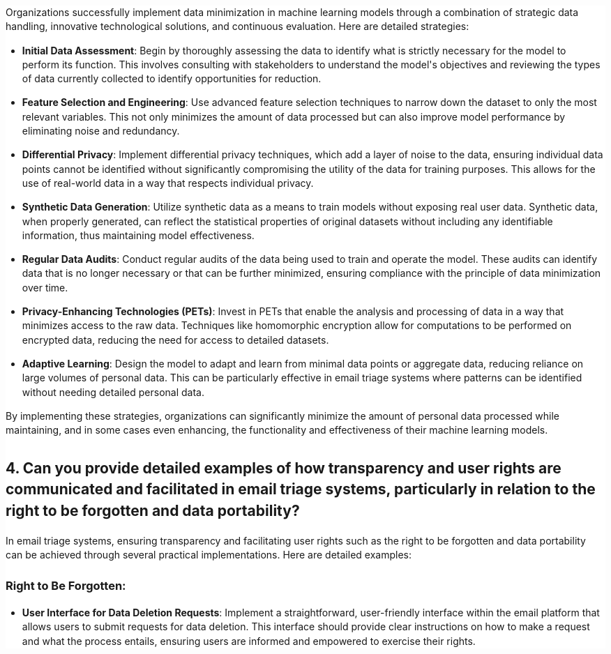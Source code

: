 Organizations successfully implement data minimization in machine learning models through a combination of strategic data handling, innovative technological solutions, and continuous evaluation. Here are detailed strategies:

- **Initial Data Assessment**: Begin by thoroughly assessing the data to identify what is strictly necessary for the model to perform its function. This involves consulting with stakeholders to understand the model's objectives and reviewing the types of data currently collected to identify opportunities for reduction.

- **Feature Selection and Engineering**: Use advanced feature selection techniques to narrow down the dataset to only the most relevant variables. This not only minimizes the amount of data processed but can also improve model performance by eliminating noise and redundancy.

- **Differential Privacy**: Implement differential privacy techniques, which add a layer of noise to the data, ensuring individual data points cannot be identified without significantly compromising the utility of the data for training purposes. This allows for the use of real-world data in a way that respects individual privacy.

- **Synthetic Data Generation**: Utilize synthetic data as a means to train models without exposing real user data. Synthetic data, when properly generated, can reflect the statistical properties of original datasets without including any identifiable information, thus maintaining model effectiveness.

- **Regular Data Audits**: Conduct regular audits of the data being used to train and operate the model. These audits can identify data that is no longer necessary or that can be further minimized, ensuring compliance with the principle of data minimization over time.

- **Privacy-Enhancing Technologies (PETs)**: Invest in PETs that enable the analysis and processing of data in a way that minimizes access to the raw data. Techniques like homomorphic encryption allow for computations to be performed on encrypted data, reducing the need for access to detailed datasets.

- **Adaptive Learning**: Design the model to adapt and learn from minimal data points or aggregate data, reducing reliance on large volumes of personal data. This can be particularly effective in email triage systems where patterns can be identified without needing detailed personal data.

By implementing these strategies, organizations can significantly minimize the amount of personal data processed while maintaining, and in some cases even enhancing, the functionality and effectiveness of their machine learning models.

## 4. Can you provide detailed examples of how transparency and user rights are communicated and facilitated in email triage systems, particularly in relation to the right to be forgotten and data portability?

In email triage systems, ensuring transparency and facilitating user rights such as the right to be forgotten and data portability can be achieved through several practical implementations. Here are detailed examples:

### Right to Be Forgotten:

- **User Interface for Data Deletion Requests**: Implement a straightforward, user-friendly interface within the email platform that allows users to submit requests for data deletion. This interface should provide clear instructions on how to make a request and what the process entails, ensuring users are informed and empowered to exercise their rights.
